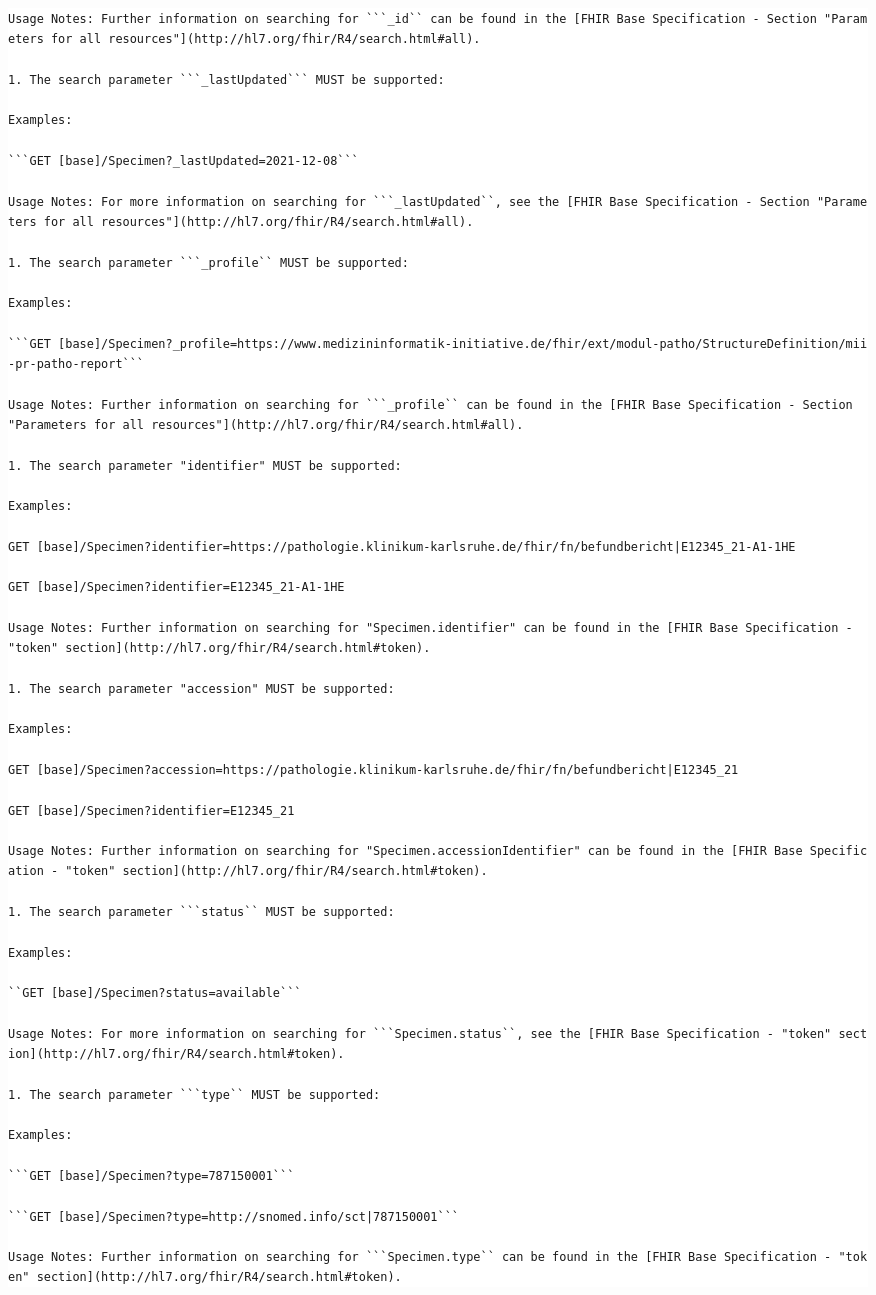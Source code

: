 ```
Usage Notes: Further information on searching for ```_id`` can be found in the [FHIR Base Specification - Section "Parameters for all resources"](http://hl7.org/fhir/R4/search.html#all).

1. The search parameter ```_lastUpdated``` MUST be supported:

Examples:

```GET [base]/Specimen?_lastUpdated=2021-12-08```

Usage Notes: For more information on searching for ```_lastUpdated``, see the [FHIR Base Specification - Section "Parameters for all resources"](http://hl7.org/fhir/R4/search.html#all).

1. The search parameter ```_profile`` MUST be supported:

Examples:

```GET [base]/Specimen?_profile=https://www.medizininformatik-initiative.de/fhir/ext/modul-patho/StructureDefinition/mii-pr-patho-report```

Usage Notes: Further information on searching for ```_profile`` can be found in the [FHIR Base Specification - Section "Parameters for all resources"](http://hl7.org/fhir/R4/search.html#all).

1. The search parameter "identifier" MUST be supported:

Examples:

GET [base]/Specimen?identifier=https://pathologie.klinikum-karlsruhe.de/fhir/fn/befundbericht|E12345_21-A1-1HE

GET [base]/Specimen?identifier=E12345_21-A1-1HE

Usage Notes: Further information on searching for "Specimen.identifier" can be found in the [FHIR Base Specification - "token" section](http://hl7.org/fhir/R4/search.html#token).

1. The search parameter "accession" MUST be supported:

Examples:

GET [base]/Specimen?accession=https://pathologie.klinikum-karlsruhe.de/fhir/fn/befundbericht|E12345_21

GET [base]/Specimen?identifier=E12345_21

Usage Notes: Further information on searching for "Specimen.accessionIdentifier" can be found in the [FHIR Base Specification - "token" section](http://hl7.org/fhir/R4/search.html#token).

1. The search parameter ```status`` MUST be supported:

Examples:

``GET [base]/Specimen?status=available```

Usage Notes: For more information on searching for ```Specimen.status``, see the [FHIR Base Specification - "token" section](http://hl7.org/fhir/R4/search.html#token).

1. The search parameter ```type`` MUST be supported:

Examples:

```GET [base]/Specimen?type=787150001```

```GET [base]/Specimen?type=http://snomed.info/sct|787150001```

Usage Notes: Further information on searching for ```Specimen.type`` can be found in the [FHIR Base Specification - "token" section](http://hl7.org/fhir/R4/search.html#token).
```